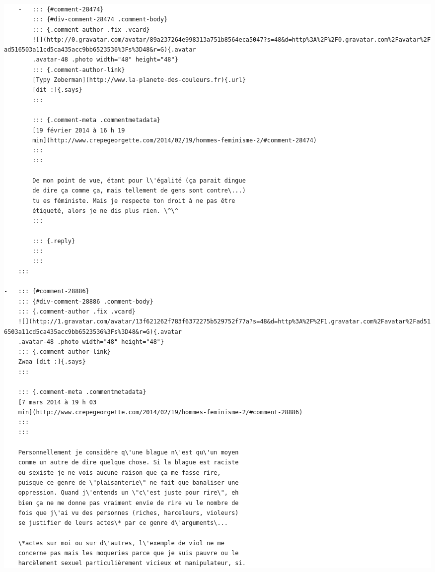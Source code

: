         -   ::: {#comment-28474}
            ::: {#div-comment-28474 .comment-body}
            ::: {.comment-author .fix .vcard}
            ![](http://0.gravatar.com/avatar/89a237264e998313a751b8564eca5047?s=48&d=http%3A%2F%2F0.gravatar.com%2Favatar%2Fad516503a11cd5ca435acc9bb6523536%3Fs%3D48&r=G){.avatar
            .avatar-48 .photo width="48" height="48"}
            ::: {.comment-author-link}
            [Typy Zoberman](http://www.la-planete-des-couleurs.fr){.url}
            [dit :]{.says}
            :::

            ::: {.comment-meta .commentmetadata}
            [19 février 2014 à 16 h 19
            min](http://www.crepegeorgette.com/2014/02/19/hommes-feminisme-2/#comment-28474)
            :::
            :::

            De mon point de vue, étant pour l\'égalité (ça parait dingue
            de dire ça comme ça, mais tellement de gens sont contre\...)
            tu es féministe. Mais je respecte ton droit à ne pas être
            étiqueté, alors je ne dis plus rien. \^\^
            :::

            ::: {.reply}
            :::
            :::
        :::

    -   ::: {#comment-28886}
        ::: {#div-comment-28886 .comment-body}
        ::: {.comment-author .fix .vcard}
        ![](http://1.gravatar.com/avatar/13f621262f783f6372275b529752f77a?s=48&d=http%3A%2F%2F1.gravatar.com%2Favatar%2Fad516503a11cd5ca435acc9bb6523536%3Fs%3D48&r=G){.avatar
        .avatar-48 .photo width="48" height="48"}
        ::: {.comment-author-link}
        Zwaa [dit :]{.says}
        :::

        ::: {.comment-meta .commentmetadata}
        [7 mars 2014 à 19 h 03
        min](http://www.crepegeorgette.com/2014/02/19/hommes-feminisme-2/#comment-28886)
        :::
        :::

        Personnellement je considère q\'une blague n\'est qu\'un moyen
        comme un autre de dire quelque chose. Si la blague est raciste
        ou sexiste je ne vois aucune raison que ça me fasse rire,
        puisque ce genre de \"plaisanterie\" ne fait que banaliser une
        oppression. Quand j\'entends un \"c\'est juste pour rire\", eh
        bien ça ne me donne pas vraiment envie de rire vu le nombre de
        fois que j\'ai vu des personnes (riches, harceleurs, violeurs)
        se justifier de leurs actes\* par ce genre d\'arguments\...

        \*actes sur moi ou sur d\'autres, l\'exemple de viol ne me
        concerne pas mais les moqueries parce que je suis pauvre ou le
        harcèlement sexuel particulièrement vicieux et manipulateur, si.
